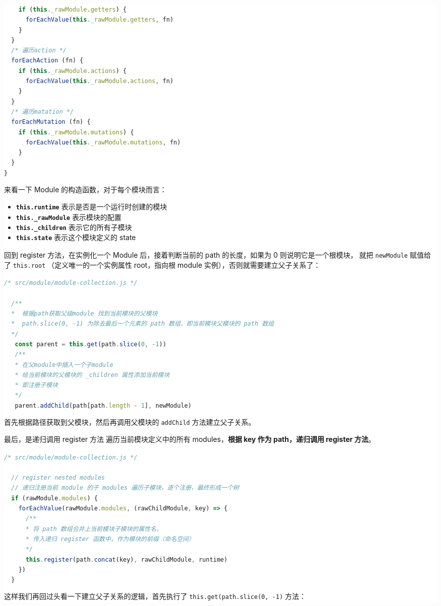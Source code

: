 ```javascript
    if (this._rawModule.getters) {
      forEachValue(this._rawModule.getters, fn)
    }
  }
  /* 遍历action */
  forEachAction (fn) {
    if (this._rawModule.actions) {
      forEachValue(this._rawModule.actions, fn)
    }
  }
  /* 遍历matation */
  forEachMutation (fn) {
    if (this._rawModule.mutations) {
      forEachValue(this._rawModule.mutations, fn)
    }
  }
}
```
来看一下 Module 的构造函数，对于每个模块而言：
- **`this.runtime`**  表示是否是一个运行时创建的模块
- **`this._rawModule`**  表示模块的配置
- **`this._children`**  表示它的所有子模块
- **`this.state`**  表示这个模块定义的 state

回到 register 方法，在实例化一个 Module 后，接着判断当前的 path 的长度，如果为 0 则说明它是一个根模块，
就把 `newModule` 赋值给了 `this.root` （定义唯一的一个实例属性 root，指向根 module 实例），否则就需要建立父子关系了：

```javascript
/* src/module/module-collection.js */

  /**
  *  根据path获取父级module 找到当前模块的父模块
  *  path.slice(0, -1) 为除去最后一个元素的 path 数组，即当前模块父模块的 path 数组
  */
   const parent = this.get(path.slice(0, -1))
   /**
   * 在父module中插入一个子module
   * 给当前模块的父模块的 _children 属性添加当前模块
   * 即注册子模块 
   */
   parent.addChild(path[path.length - 1], newModule)
```
首先根据路径获取到父模块，然后再调用父模块的 `addChild` 方法建立父子关系。

最后，是递归调用 register 方法 遍历当前模块定义中的所有 modules，**根据 key 作为 path，递归调用 register 方法**。
```javascript
/* src/module/module-collection.js */

  // register nested modules 
  // 递归注册当前 module 的子 modules 遍历子模块，逐个注册，最终形成一个树
  if (rawModule.modules) {
    forEachValue(rawModule.modules, (rawChildModule, key) => {
      /**
      * 将 path 数组合并上当前模块子模块的属性名，
      * 传入递归 register 函数中，作为模块的前缀（命名空间）
      */
      this.register(path.concat(key), rawChildModule, runtime)
    })
  }
```
这样我们再回过头看一下建立父子关系的逻辑，首先执行了 `this.get(path.slice(0, -1)` 方法：
